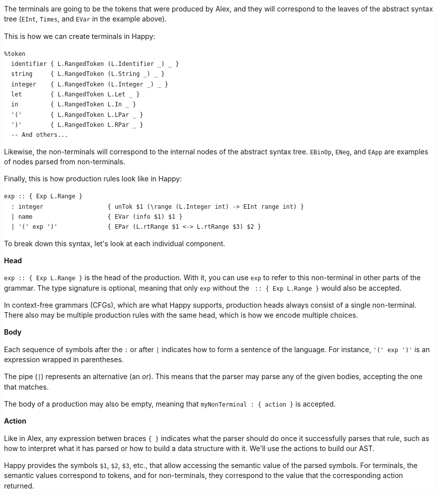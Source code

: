 The terminals are going to be the tokens that were produced by Alex, and they will correspond to the leaves of the abstract syntax tree (`EInt`, `Times`, and `EVar` in the example above).

This is how we can create terminals in Happy:

```happy
%token
  identifier { L.RangedToken (L.Identifier _) _ }
  string     { L.RangedToken (L.String _) _ }
  integer    { L.RangedToken (L.Integer _) _ }
  let        { L.RangedToken L.Let _ }
  in         { L.RangedToken L.In _ }
  '('        { L.RangedToken L.LPar _ }
  ')'        { L.RangedToken L.RPar _ }
  -- And others...
```

Likewise, the non-terminals will correspond to the internal nodes of the abstract syntax tree.
`EBinOp`, `ENeg`, and `EApp` are examples of nodes parsed from non-terminals.

Finally, this is how production rules look like in Happy:

```happy
exp :: { Exp L.Range }
  : integer                  { unTok $1 (\range (L.Integer int) -> EInt range int) }
  | name                     { EVar (info $1) $1 }
  | '(' exp ')'              { EPar (L.rtRange $1 <-> L.rtRange $3) $2 }
```

To break down this syntax, let's look at each individual component.

**Head**

`exp :: { Exp L.Range }` is the head of the production. With it, you can use `exp` to refer to this non-terminal in other parts of the grammar. The type signature is optional, meaning that only `exp` without the ` :: { Exp L.Range }` would also be accepted.

In context-free grammars (CFGs), which are what Happy supports, production heads always consist of a single non-terminal.
There also may be multiple production rules with the same head, which is how we encode multiple choices.

**Body**

Each sequence of symbols after the `:` or after `|` indicates how to form a sentence of the language. For instance, `'(' exp ')'` is an expression wrapped in parentheses.

The pipe (`|`) represents an alternative (an _or_). This means that the parser may parse any of the given bodies, accepting the one that matches. 

The body of a production may also be empty, meaning that `myNonTerminal : { action }` is accepted.

**Action**

Like in Alex, any expression betwen braces `{ }` indicates what the parser should do once it successfully parses that rule, such as how to interpret what it has parsed or how to build a data structure with it. We'll use the actions to build our AST.

Happy provides the symbols `$1`, `$2`, `$3`, etc., that allow accessing the semantic value of the parsed symbols.
For terminals, the semantic values correspond to tokens, and for non-terminals, they correspond to the value that the corresponding action returned.
